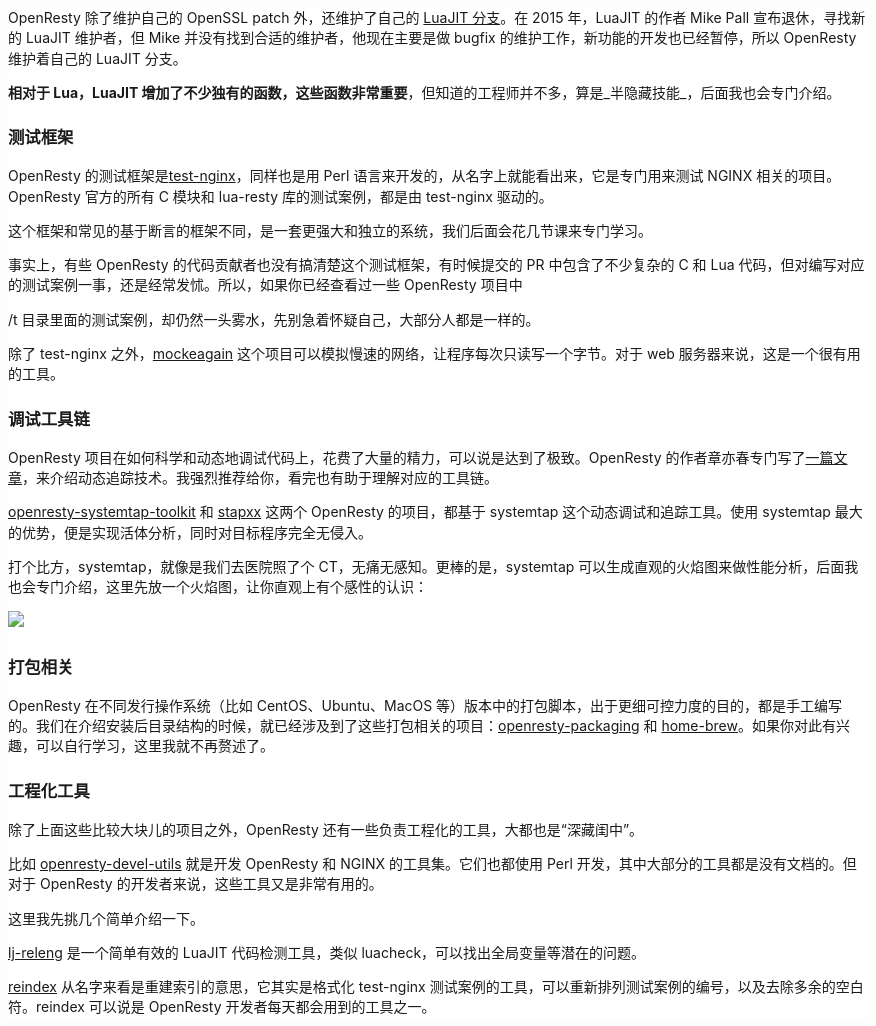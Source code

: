 OpenResty 除了维护自己的 OpenSSL patch 外，还维护了自己的 [LuaJIT 分支](https://github.com/openresty/luajit2)。在 2015 年，LuaJIT 的作者 Mike Pall 宣布退休，寻找新的 LuaJIT 维护者，但 Mike 并没有找到合适的维护者，他现在主要是做 bugfix 的维护工作，新功能的开发也已经暂停，所以 OpenResty 维护着自己的 LuaJIT 分支。

**相对于 Lua，LuaJIT 增加了不少独有的函数，这些函数非常重要**，但知道的工程师并不多，算是_半隐藏技能_，后面我也会专门介绍。

### 测试框架

OpenResty 的测试框架是[test-nginx](https://github.com/openresty/test-nginx)，同样也是用 Perl 语言来开发的，从名字上就能看出来，它是专门用来测试 NGINX 相关的项目。OpenResty 官方的所有 C 模块和 lua-resty 库的测试案例，都是由 test-nginx 驱动的。

这个框架和常见的基于断言的框架不同，是一套更强大和独立的系统，我们后面会花几节课来专门学习。

事实上，有些 OpenResty 的代码贡献者也没有搞清楚这个测试框架，有时候提交的 PR 中包含了不少复杂的 C 和 Lua 代码，但对编写对应的测试案例一事，还是经常发怵。所以，如果你已经查看过一些 OpenResty 项目中

/t
目录里面的测试案例，却仍然一头雾水，先别急着怀疑自己，大部分人都是一样的。

除了 test-nginx 之外，[mockeagain](https://github.com/openresty/mockeagain) 这个项目可以模拟慢速的网络，让程序每次只读写一个字节。对于 web 服务器来说，这是一个很有用的工具。

### 调试工具链

OpenResty 项目在如何科学和动态地调试代码上，花费了大量的精力，可以说是达到了极致。OpenResty 的作者章亦春专门写了[一篇文章](https://openresty.org/posts/dynamic-tracing/)，来介绍动态追踪技术。我强烈推荐给你，看完也有助于理解对应的工具链。

[openresty-systemtap-toolkit](https://github.com/openresty/openresty-systemtap-toolkit) 和 [stapxx](https://github.com/openresty/stapxx) 这两个 OpenResty 的项目，都基于 systemtap 这个动态调试和追踪工具。使用 systemtap 最大的优势，便是实现活体分析，同时对目标程序完全无侵入。

打个比方，systemtap，就像是我们去医院照了个 CT，无痛无感知。更棒的是，systemtap 可以生成直观的火焰图来做性能分析，后面我也会专门介绍，这里先放一个火焰图，让你直观上有个感性的认识：

![](https://learn.lianglianglee.com/%e4%b8%93%e6%a0%8f/OpenResty%e4%bb%8e%e5%85%a5%e9%97%a8%e5%88%b0%e5%ae%9e%e6%88%98/assets/dcc1340a7622ba1643e8d8b9347a417f.png)

### 打包相关

OpenResty 在不同发行操作系统（比如 CentOS、Ubuntu、MacOS 等）版本中的打包脚本，出于更细可控力度的目的，都是手工编写的。我们在介绍安装后目录结构的时候，就已经涉及到了这些打包相关的项目：[openresty-packaging](https://github.com/openresty/openresty-packaging) 和 [home-brew](https://github.com/openresty/homebrew-brew)。如果你对此有兴趣，可以自行学习，这里我就不再赘述了。

### 工程化工具

除了上面这些比较大块儿的项目之外，OpenResty 还有一些负责工程化的工具，大都也是“深藏闺中”。

比如 [openresty-devel-utils](https://github.com/openresty/openresty-devel-utils) 就是开发 OpenResty 和 NGINX 的工具集。它们也都使用 Perl 开发，其中大部分的工具都是没有文档的。但对于 OpenResty 的开发者来说，这些工具又是非常有用的。

这里我先挑几个简单介绍一下。

[lj-releng](https://github.com/openresty/openresty-devel-utils/blob/master/lj-releng) 是一个简单有效的 LuaJIT 代码检测工具，类似 luacheck，可以找出全局变量等潜在的问题。

[reindex](https://github.com/openresty/openresty-devel-utils/blob/master/reindex) 从名字来看是重建索引的意思，它其实是格式化 test-nginx 测试案例的工具，可以重新排列测试案例的编号，以及去除多余的空白符。reindex 可以说是 OpenResty 开发者每天都会用到的工具之一。
